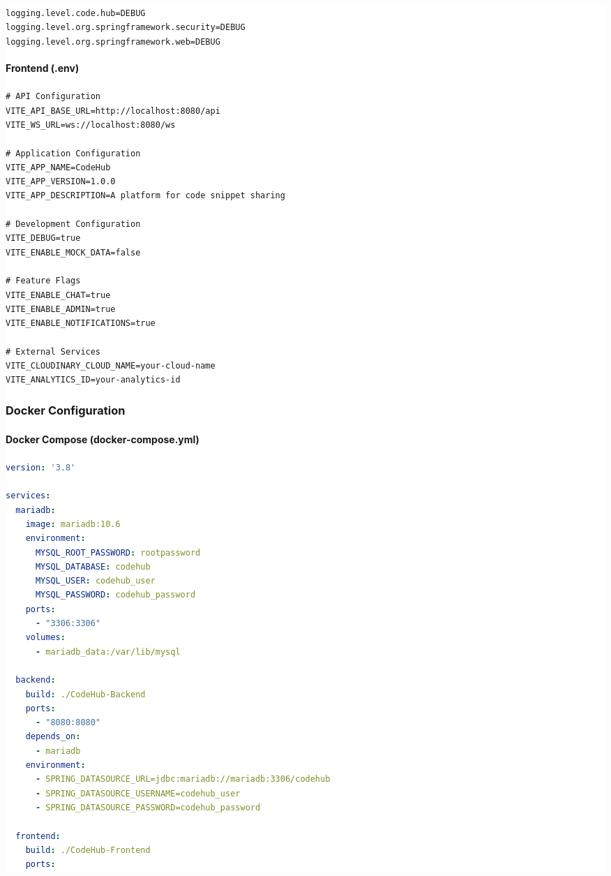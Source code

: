 ```properties
logging.level.code.hub=DEBUG
logging.level.org.springframework.security=DEBUG
logging.level.org.springframework.web=DEBUG
```

#### Frontend (.env)
```env
# API Configuration
VITE_API_BASE_URL=http://localhost:8080/api
VITE_WS_URL=ws://localhost:8080/ws

# Application Configuration
VITE_APP_NAME=CodeHub
VITE_APP_VERSION=1.0.0
VITE_APP_DESCRIPTION=A platform for code snippet sharing

# Development Configuration
VITE_DEBUG=true
VITE_ENABLE_MOCK_DATA=false

# Feature Flags
VITE_ENABLE_CHAT=true
VITE_ENABLE_ADMIN=true
VITE_ENABLE_NOTIFICATIONS=true

# External Services
VITE_CLOUDINARY_CLOUD_NAME=your-cloud-name
VITE_ANALYTICS_ID=your-analytics-id
```

### Docker Configuration

#### Docker Compose (docker-compose.yml)
```yaml
version: '3.8'

services:
  mariadb:
    image: mariadb:10.6
    environment:
      MYSQL_ROOT_PASSWORD: rootpassword
      MYSQL_DATABASE: codehub
      MYSQL_USER: codehub_user
      MYSQL_PASSWORD: codehub_password
    ports:
      - "3306:3306"
    volumes:
      - mariadb_data:/var/lib/mysql

  backend:
    build: ./CodeHub-Backend
    ports:
      - "8080:8080"
    depends_on:
      - mariadb
    environment:
      - SPRING_DATASOURCE_URL=jdbc:mariadb://mariadb:3306/codehub
      - SPRING_DATASOURCE_USERNAME=codehub_user
      - SPRING_DATASOURCE_PASSWORD=codehub_password

  frontend:
    build: ./CodeHub-Frontend
    ports:
```